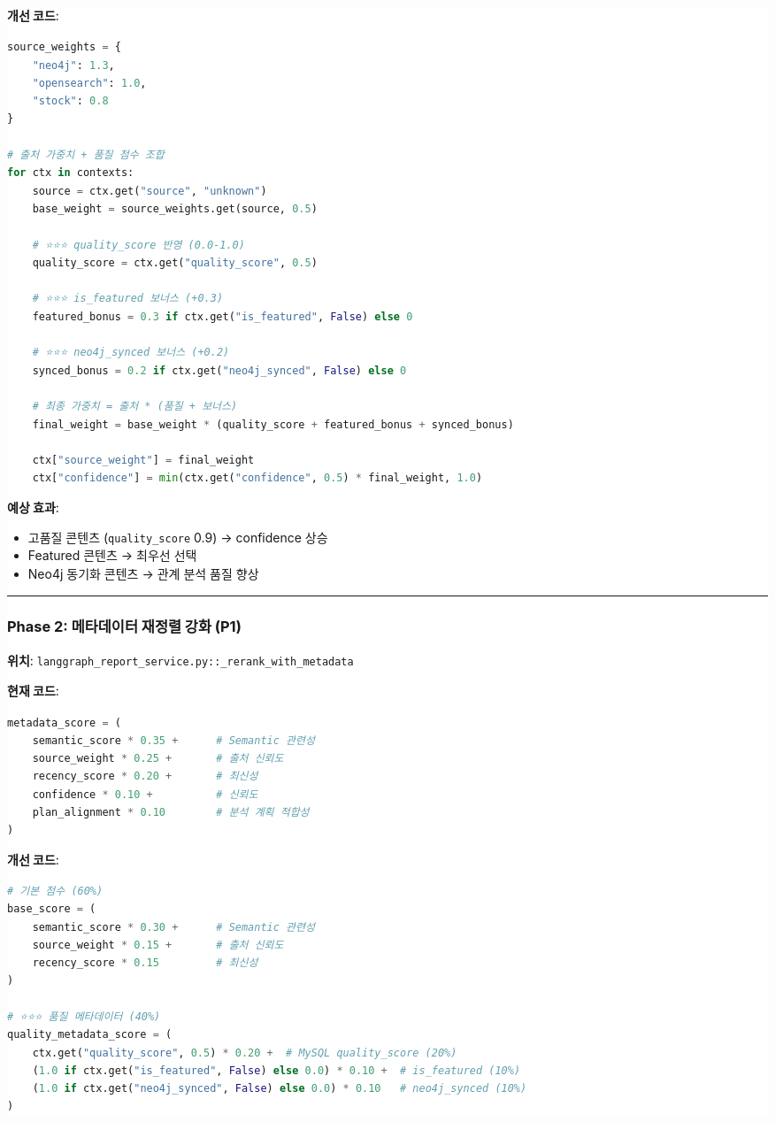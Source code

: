 **개선 코드**:
```python
source_weights = {
    "neo4j": 1.3,
    "opensearch": 1.0,
    "stock": 0.8
}

# 출처 가중치 + 품질 점수 조합
for ctx in contexts:
    source = ctx.get("source", "unknown")
    base_weight = source_weights.get(source, 0.5)

    # ⭐⭐⭐ quality_score 반영 (0.0-1.0)
    quality_score = ctx.get("quality_score", 0.5)

    # ⭐⭐⭐ is_featured 보너스 (+0.3)
    featured_bonus = 0.3 if ctx.get("is_featured", False) else 0

    # ⭐⭐⭐ neo4j_synced 보너스 (+0.2)
    synced_bonus = 0.2 if ctx.get("neo4j_synced", False) else 0

    # 최종 가중치 = 출처 * (품질 + 보너스)
    final_weight = base_weight * (quality_score + featured_bonus + synced_bonus)

    ctx["source_weight"] = final_weight
    ctx["confidence"] = min(ctx.get("confidence", 0.5) * final_weight, 1.0)
```

**예상 효과**:
- 고품질 콘텐츠 (`quality_score` 0.9) → confidence 상승
- Featured 콘텐츠 → 최우선 선택
- Neo4j 동기화 콘텐츠 → 관계 분석 품질 향상

---

### Phase 2: 메타데이터 재정렬 강화 (P1)

**위치**: `langgraph_report_service.py::_rerank_with_metadata`

**현재 코드**:
```python
metadata_score = (
    semantic_score * 0.35 +      # Semantic 관련성
    source_weight * 0.25 +       # 출처 신뢰도
    recency_score * 0.20 +       # 최신성
    confidence * 0.10 +          # 신뢰도
    plan_alignment * 0.10        # 분석 계획 적합성
)
```

**개선 코드**:
```python
# 기본 점수 (60%)
base_score = (
    semantic_score * 0.30 +      # Semantic 관련성
    source_weight * 0.15 +       # 출처 신뢰도
    recency_score * 0.15         # 최신성
)

# ⭐⭐⭐ 품질 메타데이터 (40%)
quality_metadata_score = (
    ctx.get("quality_score", 0.5) * 0.20 +  # MySQL quality_score (20%)
    (1.0 if ctx.get("is_featured", False) else 0.0) * 0.10 +  # is_featured (10%)
    (1.0 if ctx.get("neo4j_synced", False) else 0.0) * 0.10   # neo4j_synced (10%)
)
```